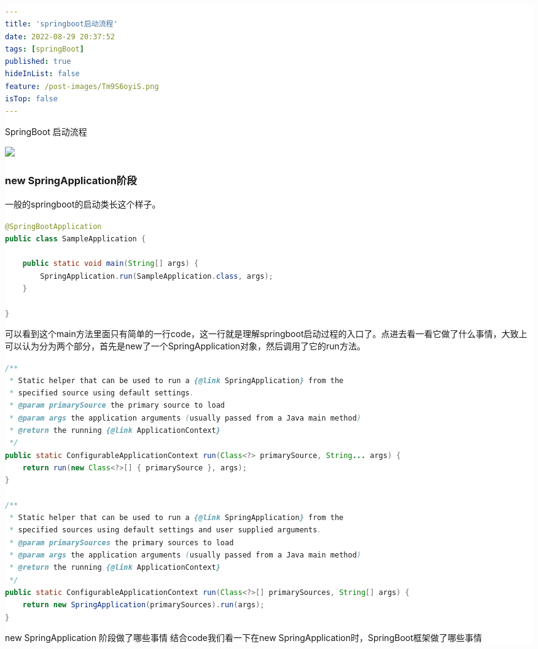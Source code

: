 ```yaml
---
title: 'springboot启动流程'
date: 2022-08-29 20:37:52
tags: [springBoot]
published: true
hideInList: false
feature: /post-images/Tm9S6oyiS.png
isTop: false
---
```

SpringBoot 启动流程

![](https://tianxiawuhao.github.io/post-images/1661776742013.png)

### new SpringApplication阶段

一般的springboot的启动类长这个样子。

```java
@SpringBootApplication
public class SampleApplication {

    public static void main(String[] args) {
        SpringApplication.run(SampleApplication.class, args);
    }

}
```

可以看到这个main方法里面只有简单的一行code，这一行就是理解springboot启动过程的入口了。点进去看一看它做了什么事情，大致上可以认为分为两个部分，首先是new了一个SpringApplication对象，然后调用了它的run方法。

```java
/**
 * Static helper that can be used to run a {@link SpringApplication} from the
 * specified source using default settings.
 * @param primarySource the primary source to load
 * @param args the application arguments (usually passed from a Java main method)
 * @return the running {@link ApplicationContext}
 */
public static ConfigurableApplicationContext run(Class<?> primarySource, String... args) {
    return run(new Class<?>[] { primarySource }, args);
}

/**
 * Static helper that can be used to run a {@link SpringApplication} from the
 * specified sources using default settings and user supplied arguments.
 * @param primarySources the primary sources to load
 * @param args the application arguments (usually passed from a Java main method)
 * @return the running {@link ApplicationContext}
 */
public static ConfigurableApplicationContext run(Class<?>[] primarySources, String[] args) {
    return new SpringApplication(primarySources).run(args);
}
```
new SpringApplication 阶段做了哪些事情
结合code我们看一下在new SpringApplication时，SpringBoot框架做了哪些事情
